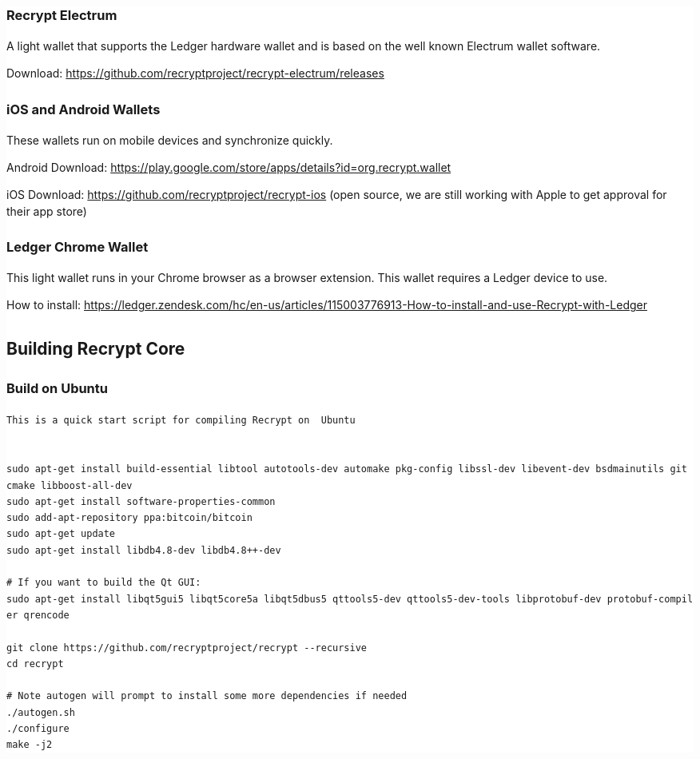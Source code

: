 ### Recrypt Electrum

A light wallet that supports the Ledger hardware wallet and is based on the well known Electrum wallet software. 

Download: https://github.com/recryptproject/recrypt-electrum/releases

### iOS and Android Wallets

These wallets run on mobile devices and synchronize quickly. 

Android Download: https://play.google.com/store/apps/details?id=org.recrypt.wallet

iOS Download: https://github.com/recryptproject/recrypt-ios (open source, we are still working with Apple to get approval for their app store)

### Ledger Chrome Wallet

This light wallet runs in your Chrome browser as a browser extension. This wallet requires a Ledger device to use.

How to install: https://ledger.zendesk.com/hc/en-us/articles/115003776913-How-to-install-and-use-Recrypt-with-Ledger


Building Recrypt Core
----------

### Build on Ubuntu

    This is a quick start script for compiling Recrypt on  Ubuntu


    sudo apt-get install build-essential libtool autotools-dev automake pkg-config libssl-dev libevent-dev bsdmainutils git cmake libboost-all-dev
    sudo apt-get install software-properties-common
    sudo add-apt-repository ppa:bitcoin/bitcoin
    sudo apt-get update
    sudo apt-get install libdb4.8-dev libdb4.8++-dev

    # If you want to build the Qt GUI:
    sudo apt-get install libqt5gui5 libqt5core5a libqt5dbus5 qttools5-dev qttools5-dev-tools libprotobuf-dev protobuf-compiler qrencode

    git clone https://github.com/recryptproject/recrypt --recursive
    cd recrypt

    # Note autogen will prompt to install some more dependencies if needed
    ./autogen.sh
    ./configure 
    make -j2
    